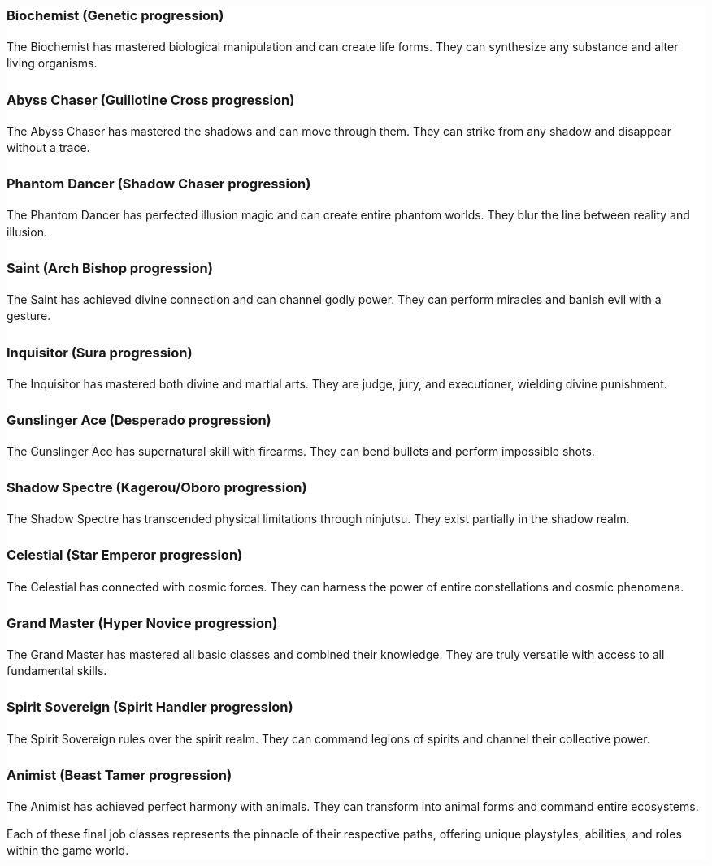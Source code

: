 ### Biochemist (Genetic progression)
The Biochemist has mastered biological manipulation and can create life forms. They can synthesize any substance and alter living organisms.

### Abyss Chaser (Guillotine Cross progression)
The Abyss Chaser has mastered the shadows and can move through them. They can strike from any shadow and disappear without a trace.

### Phantom Dancer (Shadow Chaser progression)
The Phantom Dancer has perfected illusion magic and can create entire phantom worlds. They blur the line between reality and illusion.

### Saint (Arch Bishop progression)
The Saint has achieved divine connection and can channel godly power. They can perform miracles and banish evil with a gesture.

### Inquisitor (Sura progression)
The Inquisitor has mastered both divine and martial arts. They are judge, jury, and executioner, wielding divine punishment.

### Gunslinger Ace (Desperado progression)
The Gunslinger Ace has supernatural skill with firearms. They can bend bullets and perform impossible shots.

### Shadow Spectre (Kagerou/Oboro progression)
The Shadow Spectre has transcended physical limitations through ninjutsu. They exist partially in the shadow realm.

### Celestial (Star Emperor progression)
The Celestial has connected with cosmic forces. They can harness the power of entire constellations and cosmic phenomena.

### Grand Master (Hyper Novice progression)
The Grand Master has mastered all basic classes and combined their knowledge. They are truly versatile with access to all fundamental skills.

### Spirit Sovereign (Spirit Handler progression)
The Spirit Sovereign rules over the spirit realm. They can command legions of spirits and channel their collective power.

### Animist (Beast Tamer progression)
The Animist has achieved perfect harmony with animals. They can transform into animal forms and command entire ecosystems.

Each of these final job classes represents the pinnacle of their respective paths, offering unique playstyles, abilities, and roles within the game world.